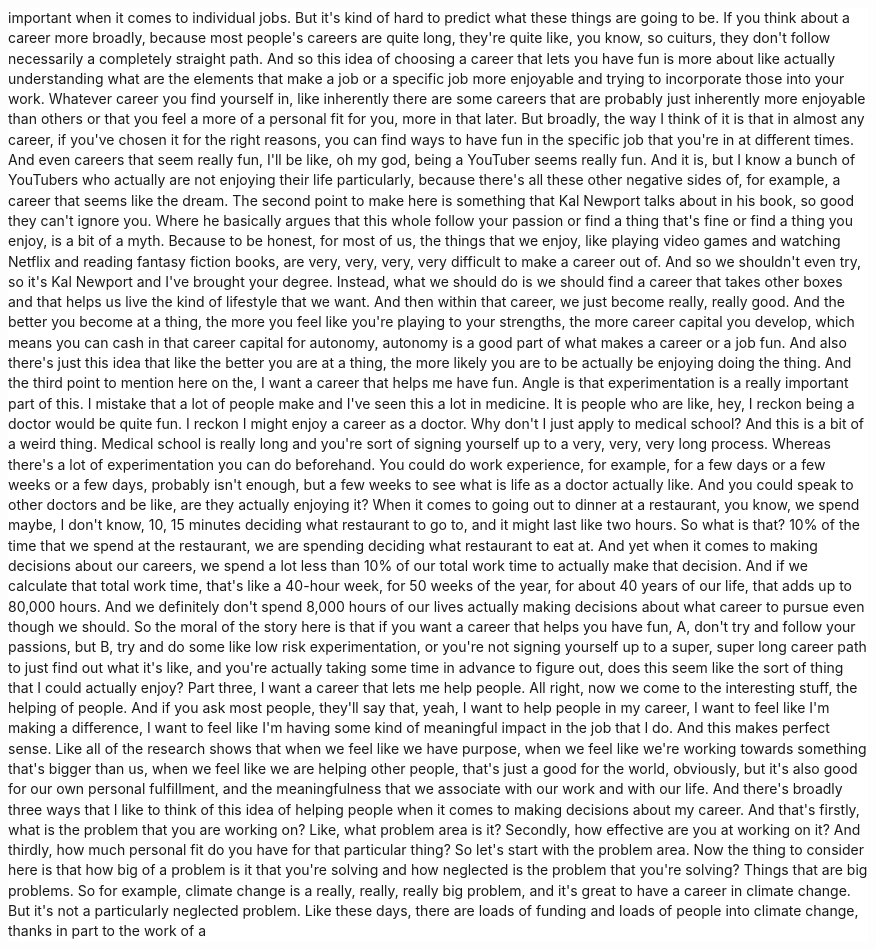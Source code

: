 important when it comes to individual jobs. But it's kind of hard to predict what these things are going to be. If you think about a career more broadly, because most people's careers are quite long, they're quite like, you know, so cuiturs, they don't follow necessarily a completely straight path. And so this idea of choosing a career that lets you have fun is more about like actually understanding what are the elements that make a job or a specific job more enjoyable and trying to incorporate those into your work. Whatever career you find yourself in, like inherently there are some careers that are probably just inherently more enjoyable than others or that you feel a more of a personal fit for you, more in that later. But broadly, the way I think of it is that in almost any career, if you've chosen it for the right reasons, you can find ways to have fun in the specific job that you're in at different times. And even careers that seem really fun, I'll be like, oh my god, being a YouTuber seems really fun. And it is, but I know a bunch of YouTubers who actually are not enjoying their life particularly, because there's all these other negative sides of, for example, a career that seems like the dream. The second point to make here is something that Kal Newport talks about in his book, so good they can't ignore you. Where he basically argues that this whole follow your passion or find a thing that's fine or find a thing you enjoy, is a bit of a myth. Because to be honest, for most of us, the things that we enjoy, like playing video games and watching Netflix and reading fantasy fiction books, are very, very, very, very difficult to make a career out of. And so we shouldn't even try, so it's Kal Newport and I've brought your degree. Instead, what we should do is we should find a career that takes other boxes and that helps us live the kind of lifestyle that we want. And then within that career, we just become really, really good. And the better you become at a thing, the more you feel like you're playing to your strengths, the more career capital you develop, which means you can cash in that career capital for autonomy, autonomy is a good part of what makes a career or a job fun. And also there's just this idea that like the better you are at a thing, the more likely you are to be actually be enjoying doing the thing. And the third point to mention here on the, I want a career that helps me have fun. Angle is that experimentation is a really important part of this. I mistake that a lot of people make and I've seen this a lot in medicine. It is people who are like, hey, I reckon being a doctor would be quite fun. I reckon I might enjoy a career as a doctor. Why don't I just apply to medical school? And this is a bit of a weird thing. Medical school is really long and you're sort of signing yourself up to a very, very, very long process. Whereas there's a lot of experimentation you can do beforehand. You could do work experience, for example, for a few days or a few weeks or a few days, probably isn't enough, but a few weeks to see what is life as a doctor actually like. And you could speak to other doctors and be like, are they actually enjoying it? When it comes to going out to dinner at a restaurant, you know, we spend maybe, I don't know, 10, 15 minutes deciding what restaurant to go to, and it might last like two hours. So what is that? 10% of the time that we spend at the restaurant, we are spending deciding what restaurant to eat at. And yet when it comes to making decisions about our careers, we spend a lot less than 10% of our total work time to actually make that decision. And if we calculate that total work time, that's like a 40-hour week, for 50 weeks of the year, for about 40 years of our life, that adds up to 80,000 hours. And we definitely don't spend 8,000 hours of our lives actually making decisions about what career to pursue even though we should. So the moral of the story here is that if you want a career that helps you have fun, A, don't try and follow your passions, but B, try and do some like low risk experimentation, or you're not signing yourself up to a super, super long career path to just find out what it's like, and you're actually taking some time in advance to figure out, does this seem like the sort of thing that I could actually enjoy? Part three, I want a career that lets me help people. All right, now we come to the interesting stuff, the helping of people. And if you ask most people, they'll say that, yeah, I want to help people in my career, I want to feel like I'm making a difference, I want to feel like I'm having some kind of meaningful impact in the job that I do. And this makes perfect sense. Like all of the research shows that when we feel like we have purpose, when we feel like we're working towards something that's bigger than us, when we feel like we are helping other people, that's just a good for the world, obviously, but it's also good for our own personal fulfillment, and the meaningfulness that we associate with our work and with our life. And there's broadly three ways that I like to think of this idea of helping people when it comes to making decisions about my career. And that's firstly, what is the problem that you are working on? Like, what problem area is it? Secondly, how effective are you at working on it? And thirdly, how much personal fit do you have for that particular thing? So let's start with the problem area. Now the thing to consider here is that how big of a problem is it that you're solving and how neglected is the problem that you're solving? Things that are big problems. So for example, climate change is a really, really, really big problem, and it's great to have a career in climate change. But it's not a particularly neglected problem. Like these days, there are loads of funding and loads of people into climate change, thanks in part to the work of a